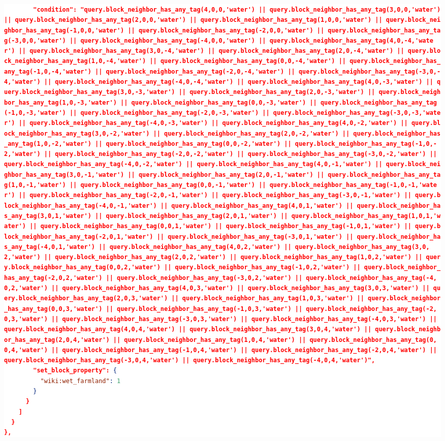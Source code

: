 ``` json
        "condition": "query.block_neighbor_has_any_tag(4,0,0,'water') || query.block_neighbor_has_any_tag(3,0,0,'water') || query.block_neighbor_has_any_tag(2,0,0,'water') || query.block_neighbor_has_any_tag(1,0,0,'water') || query.block_neighbor_has_any_tag(-1,0,0,'water') || query.block_neighbor_has_any_tag(-2,0,0,'water') || query.block_neighbor_has_any_tag(-3,0,0,'water') || query.block_neighbor_has_any_tag(-4,0,0,'water') || query.block_neighbor_has_any_tag(4,0,-4,'water') || query.block_neighbor_has_any_tag(3,0,-4,'water') || query.block_neighbor_has_any_tag(2,0,-4,'water') || query.block_neighbor_has_any_tag(1,0,-4,'water') || query.block_neighbor_has_any_tag(0,0,-4,'water') || query.block_neighbor_has_any_tag(-1,0,-4,'water') || query.block_neighbor_has_any_tag(-2,0,-4,'water') || query.block_neighbor_has_any_tag(-3,0,-4,'water') || query.block_neighbor_has_any_tag(-4,0,-4,'water') || query.block_neighbor_has_any_tag(4,0,-3,'water') || query.block_neighbor_has_any_tag(3,0,-3,'water') || query.block_neighbor_has_any_tag(2,0,-3,'water') || query.block_neighbor_has_any_tag(1,0,-3,'water') || query.block_neighbor_has_any_tag(0,0,-3,'water') || query.block_neighbor_has_any_tag(-1,0,-3,'water') || query.block_neighbor_has_any_tag(-2,0,-3,'water') || query.block_neighbor_has_any_tag(-3,0,-3,'water') || query.block_neighbor_has_any_tag(-4,0,-3,'water') || query.block_neighbor_has_any_tag(4,0,-2,'water') || query.block_neighbor_has_any_tag(3,0,-2,'water') || query.block_neighbor_has_any_tag(2,0,-2,'water') || query.block_neighbor_has_any_tag(1,0,-2,'water') || query.block_neighbor_has_any_tag(0,0,-2,'water') || query.block_neighbor_has_any_tag(-1,0,-2,'water') || query.block_neighbor_has_any_tag(-2,0,-2,'water') || query.block_neighbor_has_any_tag(-3,0,-2,'water') || query.block_neighbor_has_any_tag(-4,0,-2,'water') || query.block_neighbor_has_any_tag(4,0,-1,'water') || query.block_neighbor_has_any_tag(3,0,-1,'water') || query.block_neighbor_has_any_tag(2,0,-1,'water') || query.block_neighbor_has_any_tag(1,0,-1,'water') || query.block_neighbor_has_any_tag(0,0,-1,'water') || query.block_neighbor_has_any_tag(-1,0,-1,'water') || query.block_neighbor_has_any_tag(-2,0,-1,'water') || query.block_neighbor_has_any_tag(-3,0,-1,'water') || query.block_neighbor_has_any_tag(-4,0,-1,'water') || query.block_neighbor_has_any_tag(4,0,1,'water') || query.block_neighbor_has_any_tag(3,0,1,'water') || query.block_neighbor_has_any_tag(2,0,1,'water') || query.block_neighbor_has_any_tag(1,0,1,'water') || query.block_neighbor_has_any_tag(0,0,1,'water') || query.block_neighbor_has_any_tag(-1,0,1,'water') || query.block_neighbor_has_any_tag(-2,0,1,'water') || query.block_neighbor_has_any_tag(-3,0,1,'water') || query.block_neighbor_has_any_tag(-4,0,1,'water') || query.block_neighbor_has_any_tag(4,0,2,'water') || query.block_neighbor_has_any_tag(3,0,2,'water') || query.block_neighbor_has_any_tag(2,0,2,'water') || query.block_neighbor_has_any_tag(1,0,2,'water') || query.block_neighbor_has_any_tag(0,0,2,'water') || query.block_neighbor_has_any_tag(-1,0,2,'water') || query.block_neighbor_has_any_tag(-2,0,2,'water') || query.block_neighbor_has_any_tag(-3,0,2,'water') || query.block_neighbor_has_any_tag(-4,0,2,'water') || query.block_neighbor_has_any_tag(4,0,3,'water') || query.block_neighbor_has_any_tag(3,0,3,'water') || query.block_neighbor_has_any_tag(2,0,3,'water') || query.block_neighbor_has_any_tag(1,0,3,'water') || query.block_neighbor_has_any_tag(0,0,3,'water') || query.block_neighbor_has_any_tag(-1,0,3,'water') || query.block_neighbor_has_any_tag(-2,0,3,'water') || query.block_neighbor_has_any_tag(-3,0,3,'water') || query.block_neighbor_has_any_tag(-4,0,3,'water') || query.block_neighbor_has_any_tag(4,0,4,'water') || query.block_neighbor_has_any_tag(3,0,4,'water') || query.block_neighbor_has_any_tag(2,0,4,'water') || query.block_neighbor_has_any_tag(1,0,4,'water') || query.block_neighbor_has_any_tag(0,0,4,'water') || query.block_neighbor_has_any_tag(-1,0,4,'water') || query.block_neighbor_has_any_tag(-2,0,4,'water') || query.block_neighbor_has_any_tag(-3,0,4,'water') || query.block_neighbor_has_any_tag(-4,0,4,'water')",
        "set_block_property": {
          "wiki:wet_farmland": 1
        }
      }
    ]
  }
},
```
